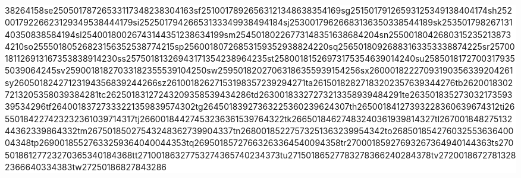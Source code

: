 </td><td>3826</td><td>4158</td></tr><tr><td class="hiddenTable">se</td><td>25050</td><td>1787</td><td>2653</td><td>3117</td><td>3482</td><td>3830</td><td>4163</td></tr><tr><td class="hiddenTable">sf</td><td>25100</td><td>1789</td><td>2656</td><td>3121</td><td>3486</td><td>3835</td><td>4169</td></tr><tr><td class="hiddenTable">sg</td><td>25150</td><td>1791</td><td>2659</td><td>3125</td><td>3491</td><td>3840</td><td>4174</td></tr><tr><td class="hiddenTable">sh</td><td>25200</td><td>1792</td><td>2662</td><td>3129</td><td>3495</td><td>3844</td><td>4179</td></tr><tr><td class="hiddenTable">si</td><td>25250</td><td>1794</td><td>2665</td><td>3133</td><td>3499</td><td>3849</td><td>4184</td></tr><tr><td class="hiddenTable">sj</td><td>25300</td><td>1796</td><td>2668</td><td>3136</td><td>3503</td><td>3854</td><td>4189</td></tr><tr><td class="hiddenTable">sk</td><td>25350</td><td>1798</td><td>2671</td><td>3140</td><td>3508</td><td>3858</td><td>4194</td></tr><tr><td class="hiddenTable">sl</td><td>25400</td><td>1800</td><td>2674</td><td>3144</td><td>3512</td><td>3863</td><td>4199</td></tr><tr><td class="hiddenTable">sm</td><td>25450</td><td>1802</td><td>2677</td><td>3148</td><td>3516</td><td>3868</td><td>4204</td></tr><tr><td class="hiddenTable">sn</td><td>25500</td><td>1804</td><td>2680</td><td>3152</td><td>3521</td><td>3873</td><td>4210</td></tr><tr><td class="hiddenTable">so</td><td>25550</td><td>1805</td><td>2682</td><td>3156</td><td>3525</td><td>3877</td><td>4215</td></tr><tr><td class="hiddenTable">sp</td><td>25600</td><td>1807</td><td>2685</td><td>3159</td><td>3529</td><td>3882</td><td>4220</td></tr><tr><td class="hiddenTable">sq</td><td>25650</td><td>1809</td><td>2688</td><td>3163</td><td>3533</td><td>3887</td><td>4225</td></tr><tr><td class="hiddenTable">sr</td><td>25700</td><td>1811</td><td>2691</td><td>3167</td><td>3538</td><td>3891</td><td>4230</td></tr><tr><td class="hiddenTable">ss</td><td>25750</td><td>1813</td><td>2694</td><td>3171</td><td>3542</td><td>3896</td><td>4235</td></tr><tr><td class="hiddenTable">st</td><td>25800</td><td>1815</td><td>2697</td><td>3175</td><td>3546</td><td>3901</td><td>4240</td></tr><tr><td class="hiddenTable">su</td><td>25850</td><td>1817</td><td>2700</td><td>3179</td><td>3550</td><td>3906</td><td>4245</td></tr><tr><td class="hiddenTable">sv</td><td>25900</td><td>1818</td><td>2703</td><td>3182</td><td>3555</td><td>3910</td><td>4250</td></tr><tr><td class="hiddenTable">sw</td><td>25950</td><td>1820</td><td>2706</td><td>3186</td><td>3559</td><td>3915</td><td>4256</td></tr><tr><td class="hiddenTable">sx</td><td>26000</td><td>1822</td><td>2709</td><td>3190</td><td>3563</td><td>3920</td><td>4261</td></tr><tr><td class="hiddenTable">sy</td><td>26050</td><td>1824</td><td>2712</td><td>3194</td><td>3568</td><td>3924</td><td>4266</td></tr><tr><td class="hiddenTable">sz</td><td>26100</td><td>1826</td><td>2715</td><td>3198</td><td>3572</td><td>3929</td><td>4271</td></tr><tr><td class="hiddenTable">ta</td><td>26150</td><td>1828</td><td>2718</td><td>3202</td><td>3576</td><td>3934</td><td>4276</td></tr><tr><td class="hiddenTable">tb</td><td>26200</td><td>1830</td><td>2721</td><td>3205</td><td>3580</td><td>3938</td><td>4281</td></tr><tr><td class="hiddenTable">tc</td><td>26250</td><td>1831</td><td>2724</td><td>3209</td><td>3585</td><td>3943</td><td>4286</td></tr><tr><td class="hiddenTable">td</td><td>26300</td><td>1833</td><td>2727</td><td>3213</td><td>3589</td><td>3948</td><td>4291</td></tr><tr><td class="hiddenTable">te</td><td>26350</td><td>1835</td><td>2730</td><td>3217</td><td>3593</td><td>3953</td><td>4296</td></tr><tr><td class="hiddenTable">tf</td><td>26400</td><td>1837</td><td>2733</td><td>3221</td><td>3598</td><td>3957</td><td>4302</td></tr><tr><td class="hiddenTable">tg</td><td>26450</td><td>1839</td><td>2736</td><td>3225</td><td>3602</td><td>3962</td><td>4307</td></tr><tr><td class="hiddenTable">th</td><td>26500</td><td>1841</td><td>2739</td><td>3228</td><td>3606</td><td>3967</td><td>4312</td></tr><tr><td class="hiddenTable">ti</td><td>26550</td><td>1842</td><td>2742</td><td>3232</td><td>3610</td><td>3971</td><td>4317</td></tr><tr><td class="hiddenTable">tj</td><td>26600</td><td>1844</td><td>2745</td><td>3236</td><td>3615</td><td>3976</td><td>4322</td></tr><tr><td class="hiddenTable">tk</td><td>26650</td><td>1846</td><td>2748</td><td>3240</td><td>3619</td><td>3981</td><td>4327</td></tr><tr><td class="hiddenTable">tl</td><td>26700</td><td>1848</td><td>2751</td><td>3244</td><td>3623</td><td>3986</td><td>4332</td></tr><tr><td class="hiddenTable">tm</td><td>26750</td><td>1850</td><td>2754</td><td>3248</td><td>3627</td><td>3990</td><td>4337</td></tr><tr><td class="hiddenTable">tn</td><td>26800</td><td>1852</td><td>2757</td><td>3251</td><td>3632</td><td>3995</td><td>4342</td></tr><tr><td class="hiddenTable">to</td><td>26850</td><td>1854</td><td>2760</td><td>3255</td><td>3636</td><td>4000</td><td>4348</td></tr><tr><td class="hiddenTable">tp</td><td>26900</td><td>1855</td><td>2763</td><td>3259</td><td>3640</td><td>4004</td><td>4353</td></tr><tr><td class="hiddenTable">tq</td><td>26950</td><td>1857</td><td>2766</td><td>3263</td><td>3645</td><td>4009</td><td>4358</td></tr><tr><td class="hiddenTable">tr</td><td>27000</td><td>1859</td><td>2769</td><td>3267</td><td>3649</td><td>4014</td><td>4363</td></tr><tr><td class="hiddenTable">ts</td><td>27050</td><td>1861</td><td>2772</td><td>3270</td><td>3653</td><td>4018</td><td>4368</td></tr><tr><td class="hiddenTable">tt</td><td>27100</td><td>1863</td><td>2775</td><td>3274</td><td>3657</td><td>4023</td><td>4373</td></tr><tr><td class="hiddenTable">tu</td><td>27150</td><td>1865</td><td>2778</td><td>3278</td><td>3662</td><td>4028</td><td>4378</td></tr><tr><td class="hiddenTable">tv</td><td>27200</td><td>1867</td><td>2781</td><td>3282</td><td>3666</td><td>4033</td><td>4383</td></tr><tr><td class="hiddenTable">tw</td><td>27250</td><td>1868</td><td>2784</td><td>3286</td>